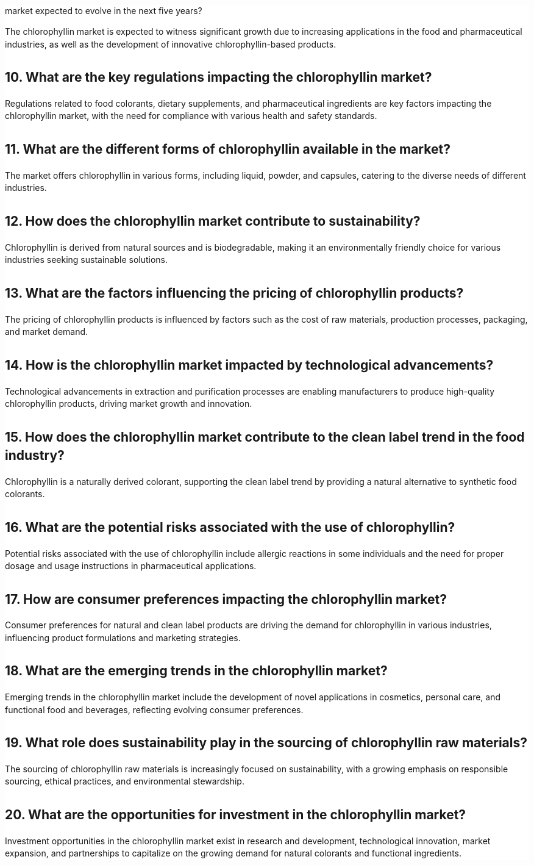 market expected to evolve in the next five years?</h2><p>The chlorophyllin market is expected to witness significant growth due to increasing applications in the food and pharmaceutical industries, as well as the development of innovative chlorophyllin-based products.</p><h2>10. What are the key regulations impacting the chlorophyllin market?</h2><p>Regulations related to food colorants, dietary supplements, and pharmaceutical ingredients are key factors impacting the chlorophyllin market, with the need for compliance with various health and safety standards.</p><h2>11. What are the different forms of chlorophyllin available in the market?</h2><p>The market offers chlorophyllin in various forms, including liquid, powder, and capsules, catering to the diverse needs of different industries.</p><h2>12. How does the chlorophyllin market contribute to sustainability?</h2><p>Chlorophyllin is derived from natural sources and is biodegradable, making it an environmentally friendly choice for various industries seeking sustainable solutions.</p><h2>13. What are the factors influencing the pricing of chlorophyllin products?</h2><p>The pricing of chlorophyllin products is influenced by factors such as the cost of raw materials, production processes, packaging, and market demand.</p><h2>14. How is the chlorophyllin market impacted by technological advancements?</h2><p>Technological advancements in extraction and purification processes are enabling manufacturers to produce high-quality chlorophyllin products, driving market growth and innovation.</p><h2>15. How does the chlorophyllin market contribute to the clean label trend in the food industry?</h2><p>Chlorophyllin is a naturally derived colorant, supporting the clean label trend by providing a natural alternative to synthetic food colorants.</p><h2>16. What are the potential risks associated with the use of chlorophyllin?</h2><p>Potential risks associated with the use of chlorophyllin include allergic reactions in some individuals and the need for proper dosage and usage instructions in pharmaceutical applications.</p><h2>17. How are consumer preferences impacting the chlorophyllin market?</h2><p>Consumer preferences for natural and clean label products are driving the demand for chlorophyllin in various industries, influencing product formulations and marketing strategies.</p><h2>18. What are the emerging trends in the chlorophyllin market?</h2><p>Emerging trends in the chlorophyllin market include the development of novel applications in cosmetics, personal care, and functional food and beverages, reflecting evolving consumer preferences.</p><h2>19. What role does sustainability play in the sourcing of chlorophyllin raw materials?</h2><p>The sourcing of chlorophyllin raw materials is increasingly focused on sustainability, with a growing emphasis on responsible sourcing, ethical practices, and environmental stewardship.</p><h2>20. What are the opportunities for investment in the chlorophyllin market?</h2><p>Investment opportunities in the chlorophyllin market exist in research and development, technological innovation, market expansion, and partnerships to capitalize on the growing demand for natural colorants and functional ingredients.</p></body></html></strong></p>
